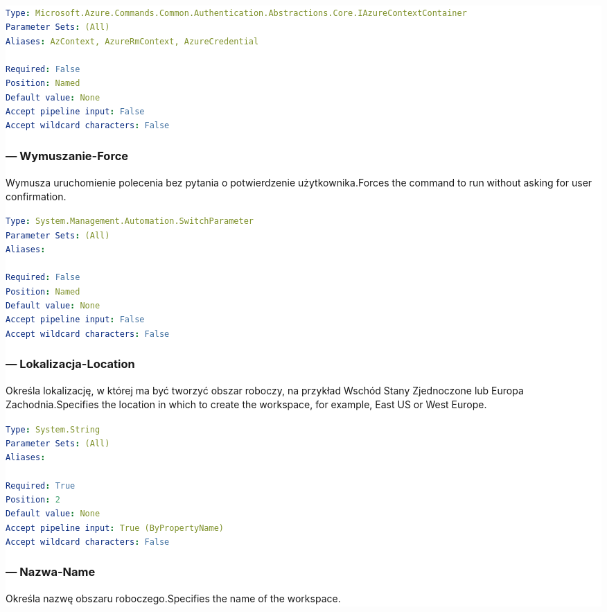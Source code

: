 ```yaml
Type: Microsoft.Azure.Commands.Common.Authentication.Abstractions.Core.IAzureContextContainer
Parameter Sets: (All)
Aliases: AzContext, AzureRmContext, AzureCredential

Required: False
Position: Named
Default value: None
Accept pipeline input: False
Accept wildcard characters: False
```

### <span data-ttu-id="20be9-118">— Wymuszanie</span><span class="sxs-lookup"><span data-stu-id="20be9-118">-Force</span></span>
<span data-ttu-id="20be9-119">Wymusza uruchomienie polecenia bez pytania o potwierdzenie użytkownika.</span><span class="sxs-lookup"><span data-stu-id="20be9-119">Forces the command to run without asking for user confirmation.</span></span>

```yaml
Type: System.Management.Automation.SwitchParameter
Parameter Sets: (All)
Aliases:

Required: False
Position: Named
Default value: None
Accept pipeline input: False
Accept wildcard characters: False
```

### <span data-ttu-id="20be9-120">— Lokalizacja</span><span class="sxs-lookup"><span data-stu-id="20be9-120">-Location</span></span>
<span data-ttu-id="20be9-121">Określa lokalizację, w której ma być tworzyć obszar roboczy, na przykład Wschód Stany Zjednoczone lub Europa Zachodnia.</span><span class="sxs-lookup"><span data-stu-id="20be9-121">Specifies the location in which to create the workspace, for example, East US or West Europe.</span></span>

```yaml
Type: System.String
Parameter Sets: (All)
Aliases:

Required: True
Position: 2
Default value: None
Accept pipeline input: True (ByPropertyName)
Accept wildcard characters: False
```

### <span data-ttu-id="20be9-122">— Nazwa</span><span class="sxs-lookup"><span data-stu-id="20be9-122">-Name</span></span>
<span data-ttu-id="20be9-123">Określa nazwę obszaru roboczego.</span><span class="sxs-lookup"><span data-stu-id="20be9-123">Specifies the name of the workspace.</span></span>
